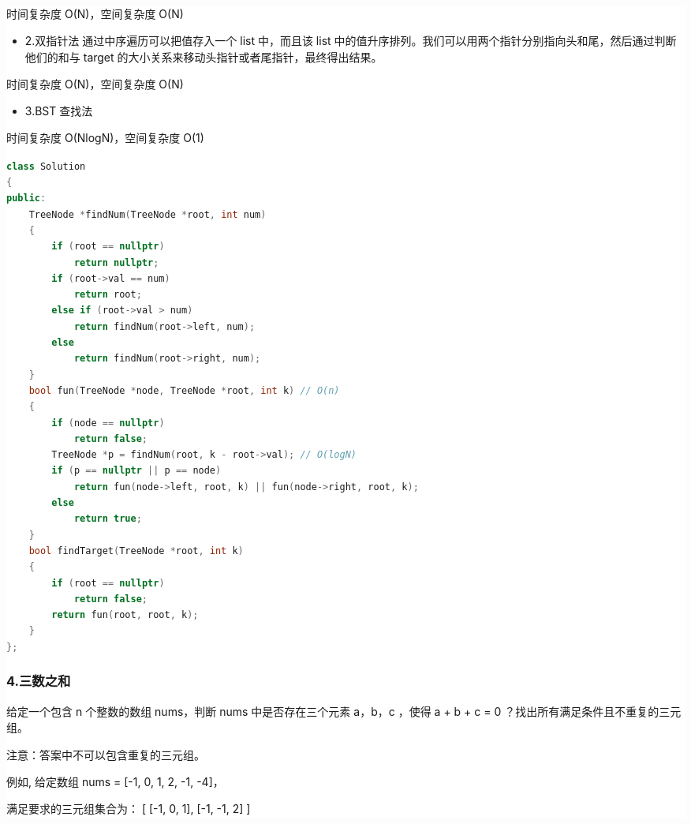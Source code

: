 时间复杂度 O(N)，空间复杂度 O(N)

- 2.双指针法
通过中序遍历可以把值存入一个 list 中，而且该 list 中的值升序排列。我们可以用两个指针分别指向头和尾，然后通过判断他们的和与 target 的大小关系来移动头指针或者尾指针，最终得出结果。

时间复杂度 O(N)，空间复杂度 O(N)

- 3.BST 查找法

时间复杂度 O(NlogN)，空间复杂度 O(1) 

```cpp
class Solution
{
public:
    TreeNode *findNum(TreeNode *root, int num)
    {
        if (root == nullptr)
            return nullptr;
        if (root->val == num)
            return root;
        else if (root->val > num)
            return findNum(root->left, num);
        else
            return findNum(root->right, num);
    }
    bool fun(TreeNode *node, TreeNode *root, int k) // O(n)
    {
        if (node == nullptr)
            return false;
        TreeNode *p = findNum(root, k - root->val); // O(logN)
        if (p == nullptr || p == node)
            return fun(node->left, root, k) || fun(node->right, root, k);
        else
            return true;
    }
    bool findTarget(TreeNode *root, int k)
    {
        if (root == nullptr)
            return false;
        return fun(root, root, k);
    }
};
```
### 4.三数之和
给定一个包含 n 个整数的数组 nums，判断 nums 中是否存在三个元素 a，b，c ，使得 a + b + c = 0 ？找出所有满足条件且不重复的三元组。

注意：答案中不可以包含重复的三元组。

例如, 给定数组 nums = [-1, 0, 1, 2, -1, -4]，

满足要求的三元组集合为：
[
  [-1, 0, 1],
  [-1, -1, 2]
]
